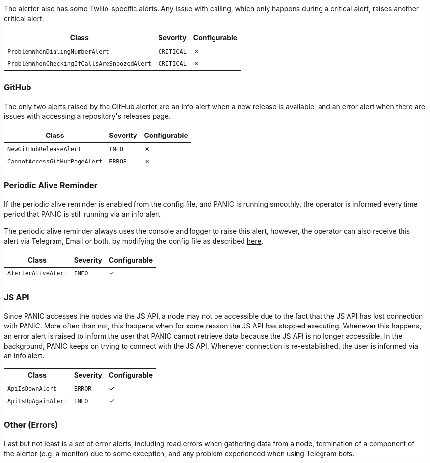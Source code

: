 The alerter also has some Twilio-specific alerts. Any issue with calling, which only happens during a critical alert, raises another critical alert.

| Class | Severity | Configurable |
|---|---|---|
| `ProblemWhenDialingNumberAlert` | `CRITICAL` | ✗ |
| `ProblemWhenCheckingIfCallsAreSnoozedAlert` | `CRITICAL` | ✗ |

### GitHub

The only two alerts raised by the GitHub alerter are an info alert when a new release is available, and an error alert when there are issues with accessing a repository's releases page.

| Class | Severity | Configurable |
|---|---|---|
| `NewGitHubReleaseAlert` | `INFO` | ✗ |
| `CannotAccessGitHubPageAlert` | `ERROR` | ✗ |

### Periodic Alive Reminder

If the periodic alive reminder is enabled from the config file, and PANIC is running smoothly, the operator is informed every time period that PANIC is still running via an info alert.

The periodic alive reminder always uses the console and logger to raise this alert, however, the operator can also receive this alert via Telegram, Email or both, by modifying the config file as described [here](./SETUP.md).

| Class | Severity | Configurable |
|---|---|---|
| `AlerterAliveAlert` | `INFO` | ✓ |

### JS API

Since PANIC accesses the nodes via the JS API, a node may not be accessible due to the fact that the JS API has lost connection with PANIC. More often than not, this happens when for some reason the JS API has stopped executing. Whenever this happens, an error alert is raised to inform the user that PANIC cannot retrieve data because the JS API is no longer accessible. In the background, PANIC keeps on trying to connect with the JS API. Whenever connection is re-established, the user is informed via an info alert.

| Class | Severity | Configurable |
|---|---|---|
| `ApiIsDownAlert` | `ERROR` | ✓ |
| `ApiIsUpAgainAlert` | `INFO` | ✓ |

### Other (Errors)

Last but not least is a set of error alerts, including read errors when gathering data from a node, termination of a component of the alerter (e.g. a monitor) due to some exception, and any problem experienced when using Telegram bots. 
